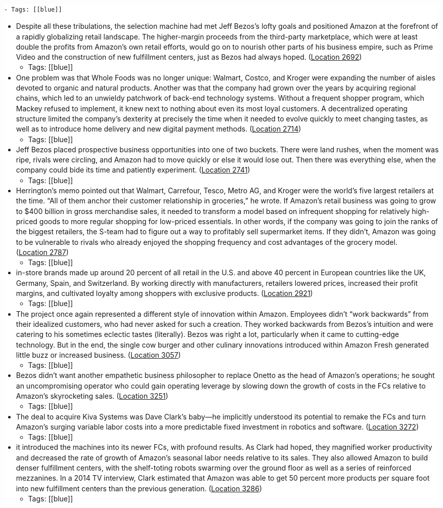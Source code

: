     - Tags: [[blue]] 
- Despite all these tribulations, the selection machine had met Jeff Bezos’s lofty goals and positioned Amazon at the forefront of a rapidly globalizing retail landscape. The higher-margin proceeds from the third-party marketplace, which were at least double the profits from Amazon’s own retail efforts, would go on to nourish other parts of his business empire, such as Prime Video and the construction of new fulfillment centers, just as Bezos had always hoped. ([Location 2692](https://readwise.io/to_kindle?action=open&asin=B08TB1TP7H&location=2692))
    - Tags: [[blue]] 
- One problem was that Whole Foods was no longer unique: Walmart, Costco, and Kroger were expanding the number of aisles devoted to organic and natural products. Another was that the company had grown over the years by acquiring regional chains, which led to an unwieldy patchwork of back-end technology systems. Without a frequent shopper program, which Mackey refused to implement, it knew next to nothing about even its most loyal customers. A decentralized operating structure limited the company’s dexterity at precisely the time when it needed to evolve quickly to meet changing tastes, as well as to introduce home delivery and new digital payment methods. ([Location 2714](https://readwise.io/to_kindle?action=open&asin=B08TB1TP7H&location=2714))
    - Tags: [[blue]] 
- Jeff Bezos placed prospective business opportunities into one of two buckets. There were land rushes, when the moment was ripe, rivals were circling, and Amazon had to move quickly or else it would lose out. Then there was everything else, when the company could bide its time and patiently experiment. ([Location 2741](https://readwise.io/to_kindle?action=open&asin=B08TB1TP7H&location=2741))
    - Tags: [[blue]] 
- Herrington’s memo pointed out that Walmart, Carrefour, Tesco, Metro AG, and Kroger were the world’s five largest retailers at the time. “All of them anchor their customer relationship in groceries,” he wrote. If Amazon’s retail business was going to grow to $400 billion in gross merchandise sales, it needed to transform a model based on infrequent shopping for relatively high-priced goods to more regular shopping for low-priced essentials. In other words, if the company was going to join the ranks of the biggest retailers, the S-team had to figure out a way to profitably sell supermarket items. If they didn’t, Amazon was going to be vulnerable to rivals who already enjoyed the shopping frequency and cost advantages of the grocery model. ([Location 2787](https://readwise.io/to_kindle?action=open&asin=B08TB1TP7H&location=2787))
    - Tags: [[blue]] 
- in-store brands made up around 20 percent of all retail in the U.S. and above 40 percent in European countries like the UK, Germany, Spain, and Switzerland. By working directly with manufacturers, retailers lowered prices, increased their profit margins, and cultivated loyalty among shoppers with exclusive products. ([Location 2921](https://readwise.io/to_kindle?action=open&asin=B08TB1TP7H&location=2921))
    - Tags: [[blue]] 
- The project once again represented a different style of innovation within Amazon. Employees didn’t “work backwards” from their idealized customers, who had never asked for such a creation. They worked backwards from Bezos’s intuition and were catering to his sometimes eclectic tastes (literally). Bezos was right a lot, particularly when it came to cutting-edge technology. But in the end, the single cow burger and other culinary innovations introduced within Amazon Fresh generated little buzz or increased business. ([Location 3057](https://readwise.io/to_kindle?action=open&asin=B08TB1TP7H&location=3057))
    - Tags: [[blue]] 
- Bezos didn’t want another empathetic business philosopher to replace Onetto as the head of Amazon’s operations; he sought an uncompromising operator who could gain operating leverage by slowing down the growth of costs in the FCs relative to Amazon’s skyrocketing sales. ([Location 3251](https://readwise.io/to_kindle?action=open&asin=B08TB1TP7H&location=3251))
    - Tags: [[blue]] 
- The deal to acquire Kiva Systems was Dave Clark’s baby—he implicitly understood its potential to remake the FCs and turn Amazon’s surging variable labor costs into a more predictable fixed investment in robotics and software. ([Location 3272](https://readwise.io/to_kindle?action=open&asin=B08TB1TP7H&location=3272))
    - Tags: [[blue]] 
- it introduced the machines into its newer FCs, with profound results. As Clark had hoped, they magnified worker productivity and decreased the rate of growth of Amazon’s seasonal labor needs relative to its sales. They also allowed Amazon to build denser fulfillment centers, with the shelf-toting robots swarming over the ground floor as well as a series of reinforced mezzanines. In a 2014 TV interview, Clark estimated that Amazon was able to get 50 percent more products per square foot into new fulfillment centers than the previous generation. ([Location 3286](https://readwise.io/to_kindle?action=open&asin=B08TB1TP7H&location=3286))
    - Tags: [[blue]] 